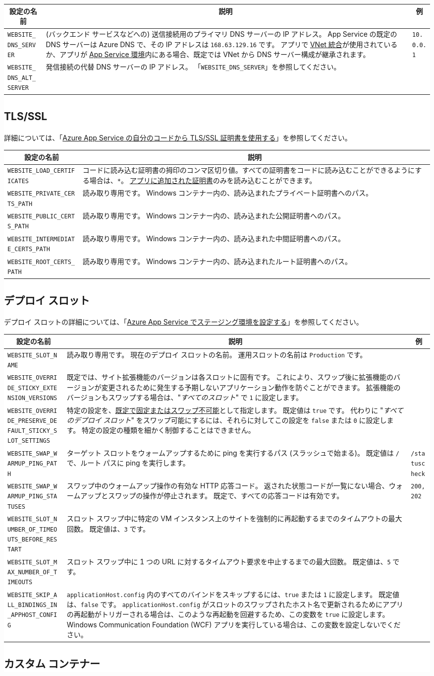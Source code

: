 | 設定の名前| 説明 | 例 |
|-|-|-|
| `WEBSITE_DNS_SERVER` | (バックエンド サービスなどへの) 送信接続用のプライマリ DNS サーバーの IP アドレス。 App Service の既定の DNS サーバーは Azure DNS で、その IP アドレスは `168.63.129.16` です。 アプリで [VNet 統合](web-sites-integrate-with-vnet.md)が使用されているか、アプリが [App Service 環境](environment/intro.md)内にある場合、既定では VNet から DNS サーバー構成が継承されます。 | `10.0.0.1` |
| `WEBSITE_DNS_ALT_SERVER` | 発信接続の代替 DNS サーバーの IP アドレス。 「`WEBSITE_DNS_SERVER`」を参照してください。 | |



## <a name="tlsssl"></a>TLS/SSL

詳細については、「[Azure App Service の自分のコードから TLS/SSL 証明書を使用する](configure-ssl-certificate-in-code.md)」を参照してください。

| 設定の名前| 説明 |
|-|-|
| `WEBSITE_LOAD_CERTIFICATES` | コードに読み込む証明書の拇印のコンマ区切り値。すべての証明書をコードに読み込むことができるようにする場合は、`*`。 [アプリに追加された証明書](configure-ssl-certificate.md)のみを読み込むことができます。 |
| `WEBSITE_PRIVATE_CERTS_PATH` | 読み取り専用です。 Windows コンテナー内の、読み込まれたプライベート証明書へのパス。 |
| `WEBSITE_PUBLIC_CERTS_PATH` | 読み取り専用です。 Windows コンテナー内の、読み込まれた公開証明書へのパス。 |
| `WEBSITE_INTERMEDIATE_CERTS_PATH` | 読み取り専用です。 Windows コンテナー内の、読み込まれた中間証明書へのパス。 |
| `WEBSITE_ROOT_CERTS_PATH` | 読み取り専用です。 Windows コンテナー内の、読み込まれたルート証明書へのパス。 |

## <a name="deployment-slots"></a>デプロイ スロット 

デプロイ スロットの詳細については、「[Azure App Service でステージング環境を設定する](deploy-staging-slots.md)」を参照してください。

| 設定の名前| 説明 | 例 |
|-|-|-|
|`WEBSITE_SLOT_NAME`| 読み取り専用です。 現在のデプロイ スロットの名前。 運用スロットの名前は `Production` です。 ||
|`WEBSITE_OVERRIDE_STICKY_EXTENSION_VERSIONS`| 既定では、サイト拡張機能のバージョンは各スロットに固有です。 これにより、スワップ後に拡張機能のバージョンが変更されるために発生する予期しないアプリケーション動作を防ぐことができます。 拡張機能のバージョンもスワップする場合は、"*すべてのスロット*" で `1` に設定します。 ||
|`WEBSITE_OVERRIDE_PRESERVE_DEFAULT_STICKY_SLOT_SETTINGS`| 特定の設定を、[既定で固定またはスワップ不可能](deploy-staging-slots.md#which-settings-are-swapped)として指定します。 既定値は `true` です。 代わりに "*すべてのデプロイ スロット*" をスワップ可能にするには、それらに対してこの設定を `false` または `0` に設定します。 特定の設定の種類を細かく制御することはできません。 ||
|`WEBSITE_SWAP_WARMUP_PING_PATH`| ターゲット スロットをウォームアップするために ping を実行するパス (スラッシュで始まる)。 既定値は `/` で、ルート パスに ping を実行します。 | `/statuscheck` |
|`WEBSITE_SWAP_WARMUP_PING_STATUSES`| スワップ中のウォームアップ操作の有効な HTTP 応答コード。 返された状態コードが一覧にない場合、ウォームアップとスワップの操作が停止されます。 既定で、すべての応答コードは有効です。 | `200,202` |
| `WEBSITE_SLOT_NUMBER_OF_TIMEOUTS_BEFORE_RESTART` | スロット スワップ中に特定の VM インスタンス上のサイトを強制的に再起動するまでのタイムアウトの最大回数。 既定値は、`3` です。 ||
| `WEBSITE_SLOT_MAX_NUMBER_OF_TIMEOUTS` | スロット スワップ中に 1 つの URL に対するタイムアウト要求を中止するまでの最大回数。 既定値は、`5` です。 ||
| `WEBSITE_SKIP_ALL_BINDINGS_IN_APPHOST_CONFIG` | `applicationHost.config` 内のすべてのバインドをスキップするには、`true` または `1` に設定します。 既定値は、`false` です。 `applicationHost.config` がスロットのスワップされたホスト名で更新されるためにアプリの再起動がトリガーされる場合は、このような再起動を回避するため、この変数を `true` に設定します。 Windows Communication Foundation (WCF) アプリを実行している場合は、この変数を設定しないでください。 ||



## <a name="custom-containers"></a>カスタム コンテナー
